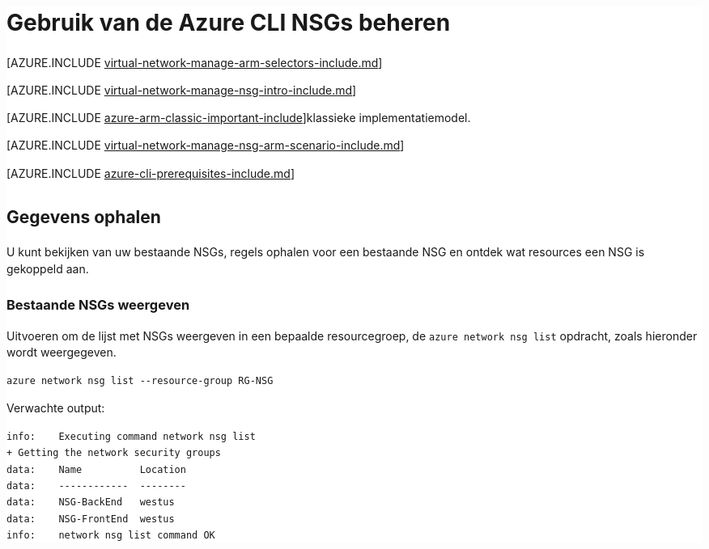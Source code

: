 <properties 
   pageTitle="Beheren met behulp van de Azure CLI in resourcemanager NSGs | Microsoft Azure"
   description="Informatie over het beheren van bestaande NSGs met de CLI Azure in resourcemanager"
   services="virtual-network"
   documentationCenter="na"
   authors="jimdial"
   manager="carmonm"
   editor=""
   tags="azure-resource-manager"
/>
<tags  
   ms.service="virtual-network"
   ms.devlang="na"
   ms.topic="article"
   ms.tgt_pltfrm="na"
   ms.workload="infrastructure-services"
   ms.date="03/14/2016"
   ms.author="jdial" />

# <a name="manage-nsgs-using-the-azure-cli"></a>Gebruik van de Azure CLI NSGs beheren

[AZURE.INCLUDE [virtual-network-manage-arm-selectors-include.md](../../includes/virtual-network-manage-nsg-arm-selectors-include.md)]

[AZURE.INCLUDE [virtual-network-manage-nsg-intro-include.md](../../includes/virtual-network-manage-nsg-intro-include.md)]

[AZURE.INCLUDE [azure-arm-classic-important-include](../../includes/learn-about-deployment-models-rm-include.md)]klassieke implementatiemodel.

[AZURE.INCLUDE [virtual-network-manage-nsg-arm-scenario-include.md](../../includes/virtual-network-manage-nsg-arm-scenario-include.md)]

[AZURE.INCLUDE [azure-cli-prerequisites-include.md](../../includes/azure-cli-prerequisites-include.md)]

## <a name="retrieve-information"></a>Gegevens ophalen

U kunt bekijken van uw bestaande NSGs, regels ophalen voor een bestaande NSG en ontdek wat resources een NSG is gekoppeld aan.

### <a name="view-existing-nsgs"></a>Bestaande NSGs weergeven

Uitvoeren om de lijst met NSGs weergeven in een bepaalde resourcegroep, de `azure network nsg list` opdracht, zoals hieronder wordt weergegeven. 

    azure network nsg list --resource-group RG-NSG

Verwachte output:

    info:    Executing command network nsg list
    + Getting the network security groups
    data:    Name          Location
    data:    ------------  --------
    data:    NSG-BackEnd   westus
    data:    NSG-FrontEnd  westus
    info:    network nsg list command OK
         